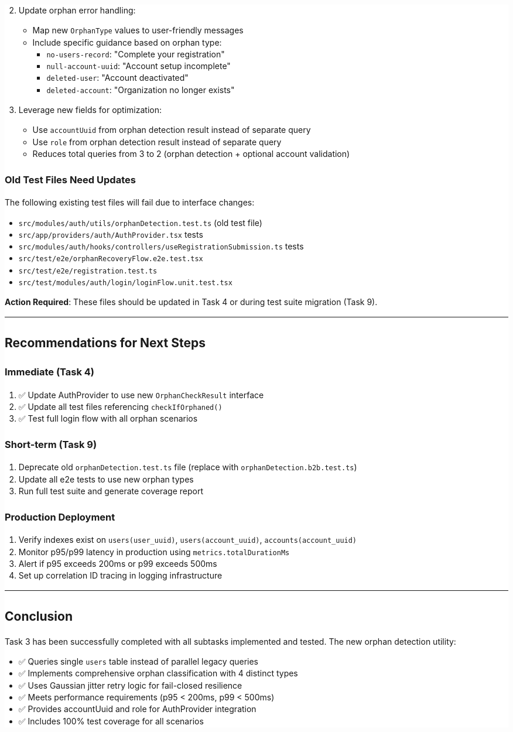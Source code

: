 2. Update orphan error handling:
   - Map new `OrphanType` values to user-friendly messages
   - Include specific guidance based on orphan type:
     - `no-users-record`: "Complete your registration"
     - `null-account-uuid`: "Account setup incomplete"
     - `deleted-user`: "Account deactivated"
     - `deleted-account`: "Organization no longer exists"

3. Leverage new fields for optimization:
   - Use `accountUuid` from orphan detection result instead of separate query
   - Use `role` from orphan detection result instead of separate query
   - Reduces total queries from 3 to 2 (orphan detection + optional account validation)

### Old Test Files Need Updates
The following existing test files will fail due to interface changes:
- `src/modules/auth/utils/orphanDetection.test.ts` (old test file)
- `src/app/providers/auth/AuthProvider.tsx` tests
- `src/modules/auth/hooks/controllers/useRegistrationSubmission.ts` tests
- `src/test/e2e/orphanRecoveryFlow.e2e.test.tsx`
- `src/test/e2e/registration.test.ts`
- `src/test/modules/auth/login/loginFlow.unit.test.tsx`

**Action Required**: These files should be updated in Task 4 or during test suite migration (Task 9).

---

## Recommendations for Next Steps

### Immediate (Task 4)
1. ✅ Update AuthProvider to use new `OrphanCheckResult` interface
2. ✅ Update all test files referencing `checkIfOrphaned()`
3. ✅ Test full login flow with all orphan scenarios

### Short-term (Task 9)
1. Deprecate old `orphanDetection.test.ts` file (replace with `orphanDetection.b2b.test.ts`)
2. Update all e2e tests to use new orphan types
3. Run full test suite and generate coverage report

### Production Deployment
1. Verify indexes exist on `users(user_uuid)`, `users(account_uuid)`, `accounts(account_uuid)`
2. Monitor p95/p99 latency in production using `metrics.totalDurationMs`
3. Alert if p95 exceeds 200ms or p99 exceeds 500ms
4. Set up correlation ID tracing in logging infrastructure

---

## Conclusion

Task 3 has been successfully completed with all subtasks implemented and tested. The new orphan detection utility:
- ✅ Queries single `users` table instead of parallel legacy queries
- ✅ Implements comprehensive orphan classification with 4 distinct types
- ✅ Uses Gaussian jitter retry logic for fail-closed resilience
- ✅ Meets performance requirements (p95 < 200ms, p99 < 500ms)
- ✅ Provides accountUuid and role for AuthProvider integration
- ✅ Includes 100% test coverage for all scenarios
